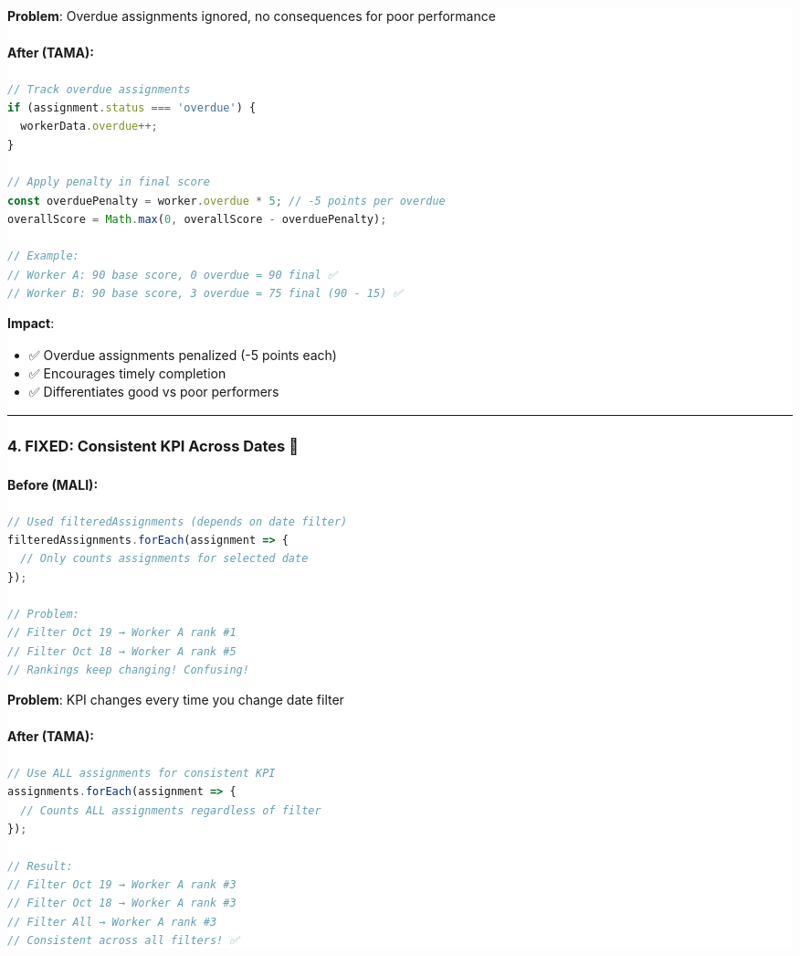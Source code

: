 **Problem**: Overdue assignments ignored, no consequences for poor performance

#### **After (TAMA)**:
```typescript
// Track overdue assignments
if (assignment.status === 'overdue') {
  workerData.overdue++;
}

// Apply penalty in final score
const overduePenalty = worker.overdue * 5; // -5 points per overdue
overallScore = Math.max(0, overallScore - overduePenalty);

// Example:
// Worker A: 90 base score, 0 overdue = 90 final ✅
// Worker B: 90 base score, 3 overdue = 75 final (90 - 15) ✅
```

**Impact**:
- ✅ Overdue assignments penalized (-5 points each)
- ✅ Encourages timely completion
- ✅ Differentiates good vs poor performers

---

### 4. **FIXED: Consistent KPI Across Dates** 📅

#### **Before (MALI)**:
```typescript
// Used filteredAssignments (depends on date filter)
filteredAssignments.forEach(assignment => {
  // Only counts assignments for selected date
});

// Problem:
// Filter Oct 19 → Worker A rank #1
// Filter Oct 18 → Worker A rank #5
// Rankings keep changing! Confusing!
```

**Problem**: KPI changes every time you change date filter

#### **After (TAMA)**:
```typescript
// Use ALL assignments for consistent KPI
assignments.forEach(assignment => {
  // Counts ALL assignments regardless of filter
});

// Result:
// Filter Oct 19 → Worker A rank #3
// Filter Oct 18 → Worker A rank #3
// Filter All → Worker A rank #3
// Consistent across all filters! ✅
```

